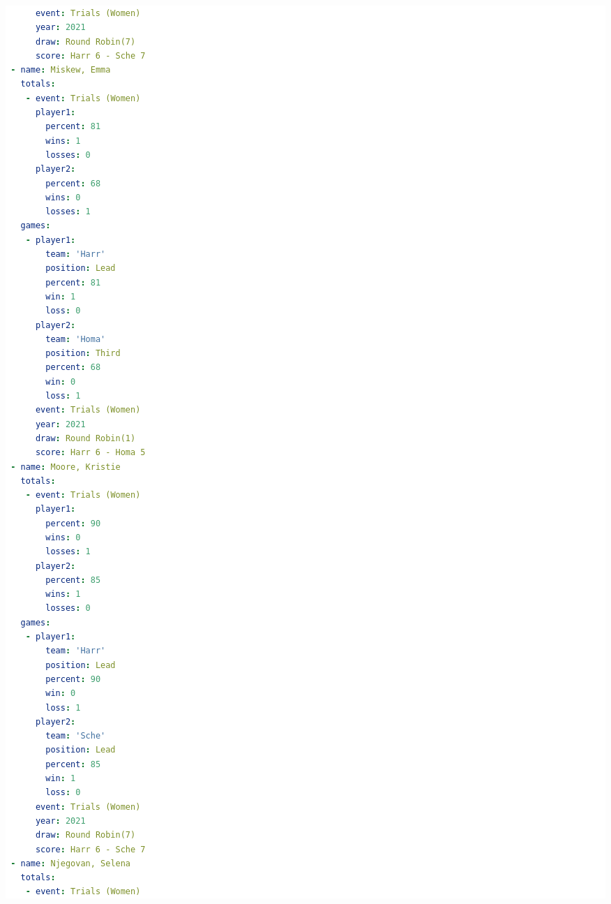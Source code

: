 ```yaml
      event: Trials (Women)
      year: 2021
      draw: Round Robin(7)
      score: Harr 6 - Sche 7
 - name: Miskew, Emma
   totals:
    - event: Trials (Women)
      player1:
        percent: 81
        wins: 1
        losses: 0
      player2:
        percent: 68
        wins: 0
        losses: 1
   games:
    - player1:
        team: 'Harr'
        position: Lead
        percent: 81
        win: 1
        loss: 0
      player2:
        team: 'Homa'
        position: Third
        percent: 68
        win: 0
        loss: 1
      event: Trials (Women)
      year: 2021
      draw: Round Robin(1)
      score: Harr 6 - Homa 5
 - name: Moore, Kristie
   totals:
    - event: Trials (Women)
      player1:
        percent: 90
        wins: 0
        losses: 1
      player2:
        percent: 85
        wins: 1
        losses: 0
   games:
    - player1:
        team: 'Harr'
        position: Lead
        percent: 90
        win: 0
        loss: 1
      player2:
        team: 'Sche'
        position: Lead
        percent: 85
        win: 1
        loss: 0
      event: Trials (Women)
      year: 2021
      draw: Round Robin(7)
      score: Harr 6 - Sche 7
 - name: Njegovan, Selena
   totals:
    - event: Trials (Women)
```